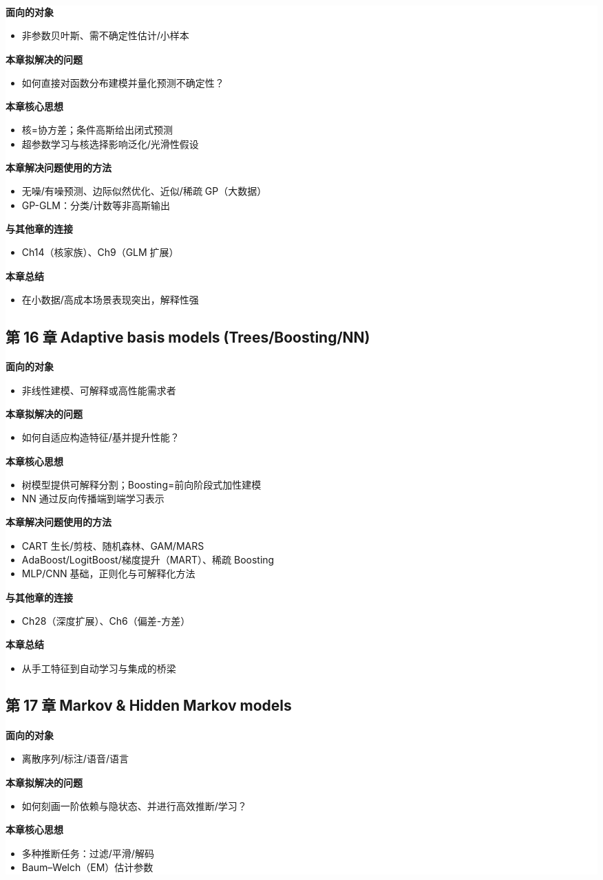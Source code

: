 **面向的对象**

- 非参数贝叶斯、需不确定性估计/小样本

**本章拟解决的问题**
- 如何直接对函数分布建模并量化预测不确定性？

**本章核心思想**
- 核=协方差；条件高斯给出闭式预测
- 超参数学习与核选择影响泛化/光滑性假设

**本章解决问题使用的方法**
- 无噪/有噪预测、边际似然优化、近似/稀疏 GP（大数据）
- GP-GLM：分类/计数等非高斯输出

**与其他章的连接**
- Ch14（核家族）、Ch9（GLM 扩展）

**本章总结**
- 在小数据/高成本场景表现突出，解释性强

## 第 16 章 Adaptive basis models (Trees/Boosting/NN)

**面向的对象**

- 非线性建模、可解释或高性能需求者

**本章拟解决的问题**
- 如何自适应构造特征/基并提升性能？

**本章核心思想**
- 树模型提供可解释分割；Boosting=前向阶段式加性建模
- NN 通过反向传播端到端学习表示

**本章解决问题使用的方法**
- CART 生长/剪枝、随机森林、GAM/MARS
- AdaBoost/LogitBoost/梯度提升（MART）、稀疏 Boosting
- MLP/CNN 基础，正则化与可解释化方法

**与其他章的连接**
- Ch28（深度扩展）、Ch6（偏差-方差）

**本章总结**
- 从手工特征到自动学习与集成的桥梁

## 第 17 章 Markov & Hidden Markov models

**面向的对象**

- 离散序列/标注/语音/语言

**本章拟解决的问题**
- 如何刻画一阶依赖与隐状态、并进行高效推断/学习？

**本章核心思想**
- 多种推断任务：过滤/平滑/解码
- Baum–Welch（EM）估计参数
